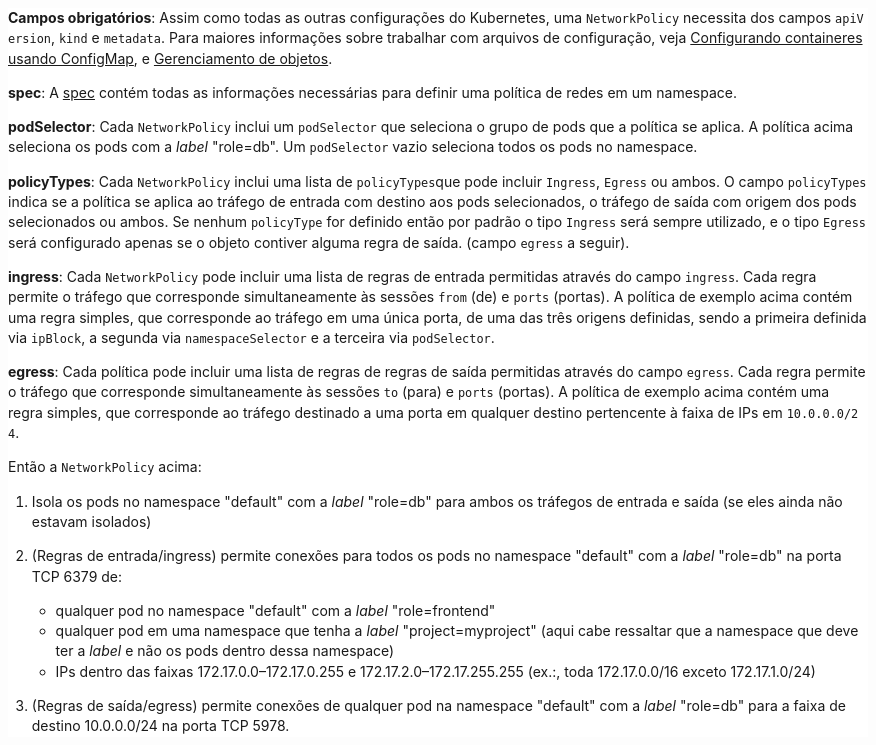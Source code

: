 __Campos obrigatórios__: Assim como todas as outras configurações do Kubernetes, uma `NetworkPolicy`
necessita dos campos `apiVersion`, `kind` e `metadata`. Para maiores informações sobre 
trabalhar com arquivos de configuração, veja 
[Configurando containeres usando ConfigMap](/docs/tasks/configure-pod-container/configure-pod-configmap/),
e [Gerenciamento de objetos](/docs/concepts/overview/working-with-objects/object-management).

__spec__: A [spec](https://github.com/kubernetes/community/blob/master/contributors/devel/sig-architecture/api-conventions.md#spec-and-status) contém todas as informações necessárias
para definir uma política de redes em um namespace.

__podSelector__: Cada `NetworkPolicy` inclui um `podSelector` que seleciona o grupo de pods
que a política se aplica. A política acima seleciona os pods com a _label_ "role=db". Um `podSelector`
vazio seleciona todos os pods no namespace.

__policyTypes__: Cada `NetworkPolicy` inclui uma lista de `policyTypes`que pode incluir `Ingress`, 
`Egress` ou ambos. O campo `policyTypes` indica se a política se aplica ao tráfego de entrada 
com destino aos pods selecionados, o tráfego de saída com origem dos pods selecionados ou ambos.
Se nenhum `policyType` for definido então por padrão o tipo `Ingress` será sempre utilizado, e o 
tipo `Egress` será configurado apenas se o objeto contiver alguma regra de saída. (campo `egress` a seguir).

__ingress__:  Cada `NetworkPolicy` pode incluir uma lista de regras de entrada permitidas através do campo `ingress`. 
Cada regra permite o tráfego que corresponde simultaneamente às sessões `from` (de) e `ports` (portas). 
A política de exemplo acima contém uma regra simples, que corresponde ao tráfego em uma única porta, 
de uma das três origens definidas, sendo a primeira definida via `ipBlock`, a segunda via `namespaceSelector` e 
a terceira via `podSelector`.

__egress__: Cada política pode incluir uma lista de regras de regras de saída permitidas através do campo `egress`.
Cada regra permite o tráfego que corresponde simultaneamente às sessões `to` (para) e `ports` (portas).
A política de exemplo acima contém uma regra simples, que corresponde ao tráfego destinado a uma 
porta em qualquer destino pertencente à faixa de IPs em `10.0.0.0/24`.

Então a `NetworkPolicy` acima:

1. Isola os pods no namespace "default" com a _label_ "role=db" para ambos os tráfegos de entrada
e saída (se eles ainda não estavam isolados)
2. (Regras de entrada/ingress) permite conexões para todos os pods no namespace "default" com a _label_ "role=db" na porta TCP 6379 de:

   * qualquer pod no namespace "default" com a _label_ "role=frontend"
   * qualquer pod em uma namespace que tenha a _label_ "project=myproject" (aqui cabe ressaltar que a namespace que deve ter a _label_ e não os pods dentro dessa namespace)
   * IPs dentro das faixas 172.17.0.0–172.17.0.255 e 172.17.2.0–172.17.255.255 (ex.:, toda 172.17.0.0/16 exceto 172.17.1.0/24)

3. (Regras de saída/egress) permite conexões de qualquer pod na namespace "default" com a _label_
"role=db" para a faixa de destino 10.0.0.0/24 na porta TCP 5978.
